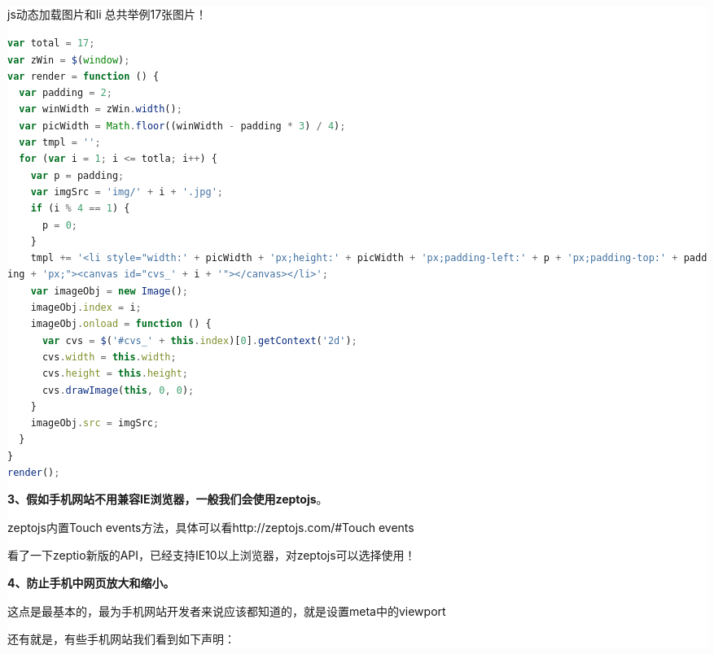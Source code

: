 

js动态加载图片和li 总共举例17张图片！



```javascript
var total = 17;
var zWin = $(window);
var render = function () {
  var padding = 2;
  var winWidth = zWin.width();
  var picWidth = Math.floor((winWidth - padding * 3) / 4);
  var tmpl = '';
  for (var i = 1; i <= totla; i++) {
    var p = padding;
    var imgSrc = 'img/' + i + '.jpg';
    if (i % 4 == 1) {
      p = 0;
    }
    tmpl += '<li style="width:' + picWidth + 'px;height:' + picWidth + 'px;padding-left:' + p + 'px;padding-top:' + padding + 'px;"><canvas id="cvs_' + i + '"></canvas></li>';
    var imageObj = new Image();
    imageObj.index = i;
    imageObj.onload = function () {
      var cvs = $('#cvs_' + this.index)[0].getContext('2d');
      cvs.width = this.width;
      cvs.height = this.height;
      cvs.drawImage(this, 0, 0);
    }
    imageObj.src = imgSrc;
  }
}
render();

```





**3、假如手机网站不用兼容IE浏览器，一般我们会使用zeptojs**。



zeptojs内置Touch events方法，具体可以看http://zeptojs.com/#Touch events



看了一下zeptio新版的API，已经支持IE10以上浏览器，对zeptojs可以选择使用！



**4、防止手机中网页放大和缩小。**



这点是最基本的，最为手机网站开发者来说应该都知道的，就是设置meta中的viewport



还有就是，有些手机网站我们看到如下声明：
